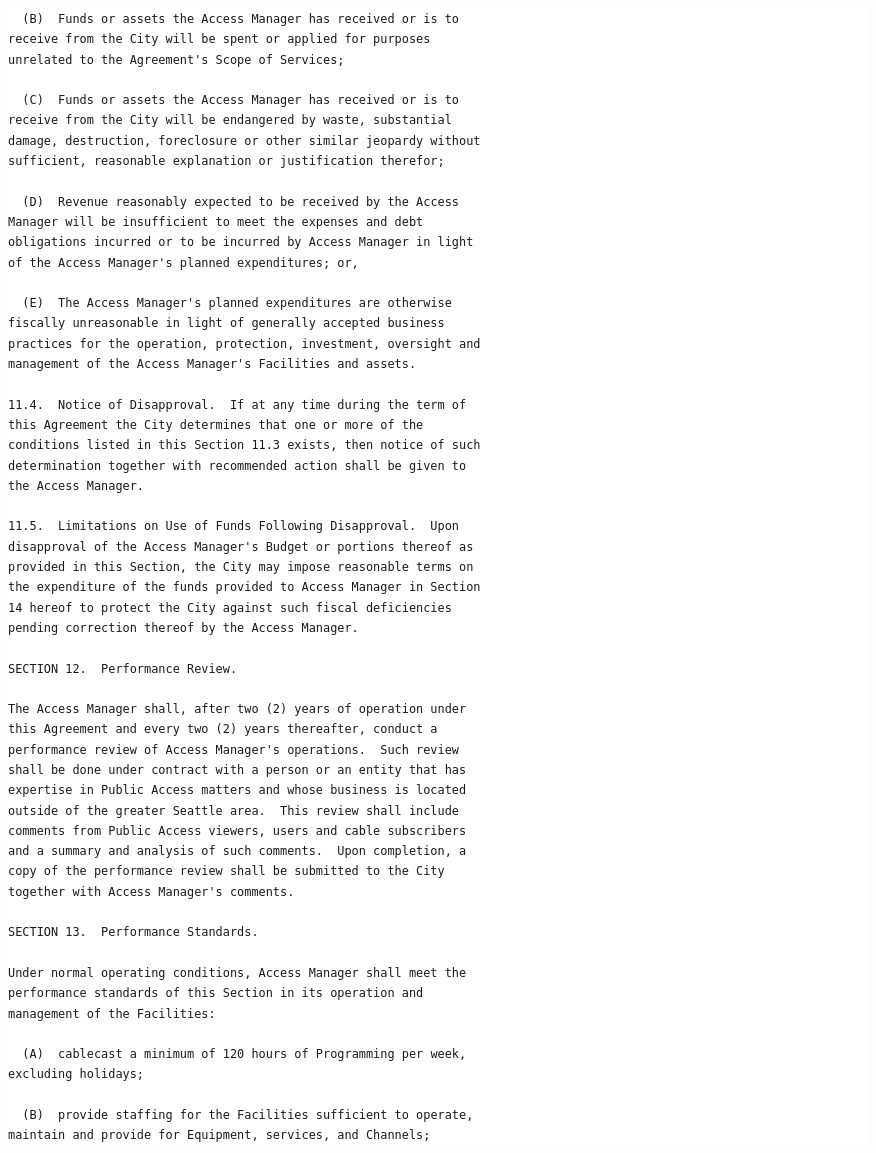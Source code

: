       (B)  Funds or assets the Access Manager has received or is to  
    receive from the City will be spent or applied for purposes  
    unrelated to the Agreement's Scope of Services;  
  
      (C)  Funds or assets the Access Manager has received or is to  
    receive from the City will be endangered by waste, substantial  
    damage, destruction, foreclosure or other similar jeopardy without  
    sufficient, reasonable explanation or justification therefor;  
  
      (D)  Revenue reasonably expected to be received by the Access  
    Manager will be insufficient to meet the expenses and debt  
    obligations incurred or to be incurred by Access Manager in light  
    of the Access Manager's planned expenditures; or,  
  
      (E)  The Access Manager's planned expenditures are otherwise  
    fiscally unreasonable in light of generally accepted business  
    practices for the operation, protection, investment, oversight and  
    management of the Access Manager's Facilities and assets.  
  
    11.4.  Notice of Disapproval.  If at any time during the term of  
    this Agreement the City determines that one or more of the  
    conditions listed in this Section 11.3 exists, then notice of such  
    determination together with recommended action shall be given to  
    the Access Manager.  
  
    11.5.  Limitations on Use of Funds Following Disapproval.  Upon  
    disapproval of the Access Manager's Budget or portions thereof as  
    provided in this Section, the City may impose reasonable terms on  
    the expenditure of the funds provided to Access Manager in Section  
    14 hereof to protect the City against such fiscal deficiencies  
    pending correction thereof by the Access Manager.  
  
    SECTION 12.  Performance Review.  
  
    The Access Manager shall, after two (2) years of operation under  
    this Agreement and every two (2) years thereafter, conduct a  
    performance review of Access Manager's operations.  Such review  
    shall be done under contract with a person or an entity that has  
    expertise in Public Access matters and whose business is located  
    outside of the greater Seattle area.  This review shall include  
    comments from Public Access viewers, users and cable subscribers  
    and a summary and analysis of such comments.  Upon completion, a  
    copy of the performance review shall be submitted to the City  
    together with Access Manager's comments.  
  
    SECTION 13.  Performance Standards.  
  
    Under normal operating conditions, Access Manager shall meet the  
    performance standards of this Section in its operation and  
    management of the Facilities:  
  
      (A)  cablecast a minimum of 120 hours of Programming per week,  
    excluding holidays;  
  
      (B)  provide staffing for the Facilities sufficient to operate,  
    maintain and provide for Equipment, services, and Channels;  
  